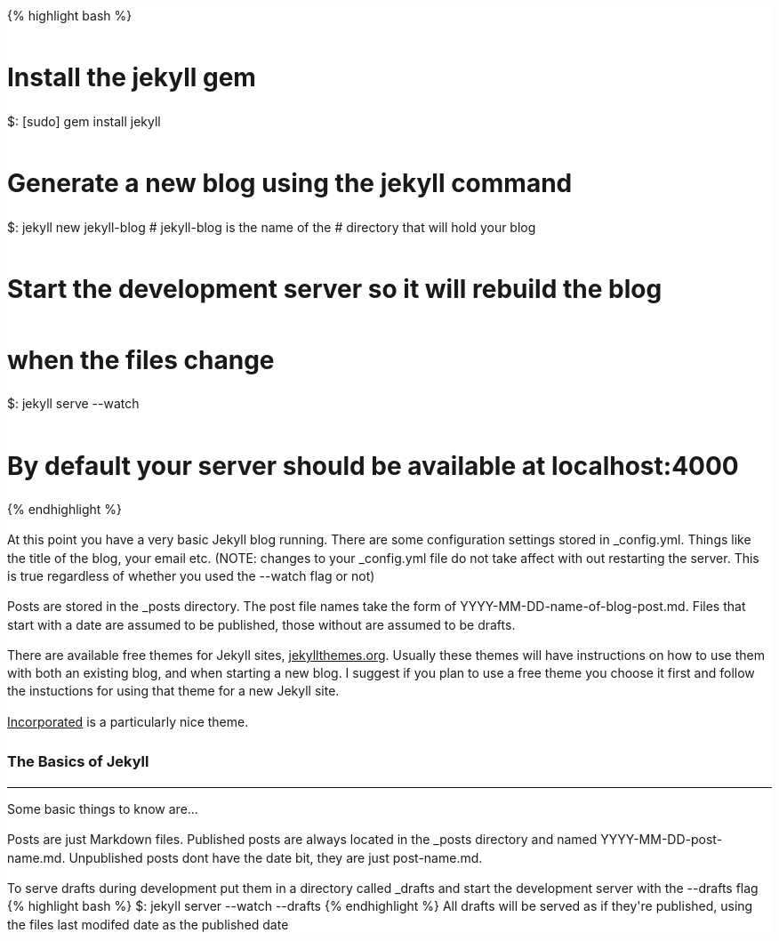 {% highlight bash %}
# Install the jekyll gem
$: [sudo] gem install jekyll

# Generate a new blog using the jekyll command
$: jekyll new jekyll-blog # jekyll-blog is the name of the
                          # directory that will hold your blog

# Start the development server so it will rebuild the blog
# when the files change
$: jekyll serve --watch

# By default your server should be available at localhost:4000
{% endhighlight %}


At this point you have a very basic Jekyll blog running. There
are some configuration settings stored in _config.yml. Things like
the title of the blog, your email etc. (NOTE: changes to your _config.yml file
do not take affect with out restarting the server. This is true regardless
of whether you used the --watch flag or not)

Posts are stored in the _posts directory. The post file names
take the form of YYYY-MM-DD-name-of-blog-post.md. Files that start with
a date are assumed to be published, those without are assumed to be drafts.

There are available free themes for Jekyll sites,
[jekyllthemes.org](http://http://jekyllthemes.org/).
Usually these themes will have instructions on how to use them with both
an existing blog, and when starting a new blog. I suggest if you plan
to use a free theme you choose it first and follow the instuctions
for using that theme for a new Jekyll site.

[Incorporated](http://incorporated.sendtoinc.com/) is a particularly nice theme.

### The Basics of Jekyll
---
Some basic things to know are...

Posts are just Markdown files. Published posts are always located in the _posts
directory and named YYYY-MM-DD-post-name.md. Unpublished posts dont have the date
bit, they are just post-name.md.

To serve drafts during development put them in a directory called _drafts and
start the development server with the --drafts flag
{% highlight bash %}
$: jekyll server --watch --drafts
{% endhighlight %}
All drafts will be served as if they're published, using the files last modifed
date as the published date

